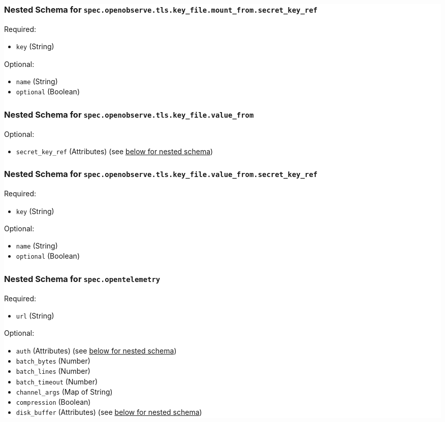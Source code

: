 <a id="nestedatt--spec--openobserve--tls--key_file--mount_from--secret_key_ref"></a>
### Nested Schema for `spec.openobserve.tls.key_file.mount_from.secret_key_ref`

Required:

- `key` (String)

Optional:

- `name` (String)
- `optional` (Boolean)



<a id="nestedatt--spec--openobserve--tls--key_file--value_from"></a>
### Nested Schema for `spec.openobserve.tls.key_file.value_from`

Optional:

- `secret_key_ref` (Attributes) (see [below for nested schema](#nestedatt--spec--openobserve--tls--key_file--value_from--secret_key_ref))

<a id="nestedatt--spec--openobserve--tls--key_file--value_from--secret_key_ref"></a>
### Nested Schema for `spec.openobserve.tls.key_file.value_from.secret_key_ref`

Required:

- `key` (String)

Optional:

- `name` (String)
- `optional` (Boolean)






<a id="nestedatt--spec--opentelemetry"></a>
### Nested Schema for `spec.opentelemetry`

Required:

- `url` (String)

Optional:

- `auth` (Attributes) (see [below for nested schema](#nestedatt--spec--opentelemetry--auth))
- `batch_bytes` (Number)
- `batch_lines` (Number)
- `batch_timeout` (Number)
- `channel_args` (Map of String)
- `compression` (Boolean)
- `disk_buffer` (Attributes) (see [below for nested schema](#nestedatt--spec--opentelemetry--disk_buffer))
